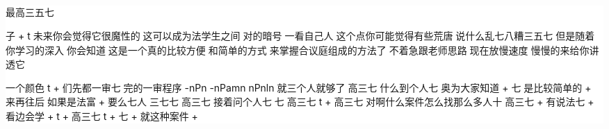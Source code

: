 最高三五七

子
+
t
未来你会觉得它很魔性的
这可以成为法学生之间
对的暗号
一看自己人
这个点你可能觉得有些荒唐
说什么乱七八糟三五七
但是随着你学习的深入
你会知道
这是一个真的比较方便
和简单的方式
来掌握合议庭组成的方法了
不着急跟老师思路
现在放慢速度
慢慢的来给你讲透它

一个颜色
t
+
们先都一审七
完的一审程序
-nPn
-nPamn
nPnln
就三个人就够了
高三七
什么到个人七
奥为大家知道
+
七
是比较简单的
+
来再往后
如果是法富
+
要么七人
三七七
高三七
接着问个人七
七
高三七
t
+
高三七
对啊什么案件怎么找那么多人十
高三七
+
有说法七
+
看边会学
+
t
+
高三七
t
+
七
+
就这种案件
+
